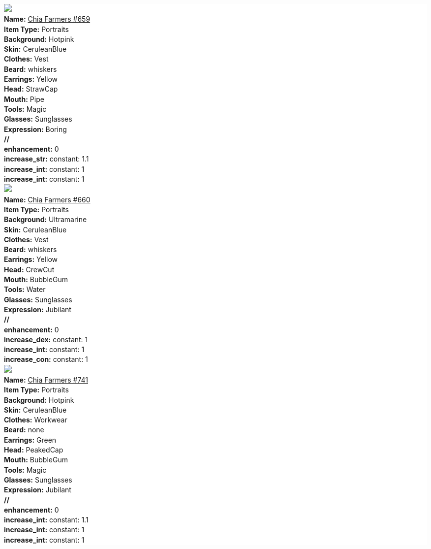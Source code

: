<div class="item_thumbnail">
<a href="https://mintgarden.io/nfts/nft1xg7n89w6cfj7r75fecz7vlpc23tn90s54tgwm4yfrn7lwuu8qdssp74vzk"><img loading="lazy" src="https://assets.mainnet.mintgarden.io/thumbnails/d7ae6ba2bcdb11df0cb7fef376c4f8c14bc0524512b2d458ba5f2603b58a1ca8.webp"></a>
<div><strong>Name:</strong> <a href="https://mintgarden.io/nfts/nft1xg7n89w6cfj7r75fecz7vlpc23tn90s54tgwm4yfrn7lwuu8qdssp74vzk">Chia Farmers #659</a></div>
<div><strong>Item Type:</strong> Portraits</div>
<div><strong>Background:</strong> Hotpink</div>
<div><strong>Skin:</strong> CeruleanBlue</div>
<div><strong>Clothes:</strong> Vest</div>
<div><strong>Beard:</strong> whiskers</div>
<div><strong>Earrings:</strong> Yellow</div>
<div><strong>Head:</strong> StrawCap</div>
<div><strong>Mouth:</strong> Pipe</div>
<div><strong>Tools:</strong> Magic</div>
<div><strong>Glasses:</strong> Sunglasses</div>
<div><strong>Expression:</strong> Boring</div>
<div><strong>//</strong></div><div><strong>enhancement:</strong> 0</div>
<div><strong>increase_str:</strong> constant: 1.1</div>
<div><strong>increase_int:</strong> constant: 1</div>
<div><strong>increase_int:</strong> constant: 1</div>
</div>
<div class="item_thumbnail">
<a href="https://mintgarden.io/nfts/nft1qqtyvqv3jfz2znkehr6dz50tvv8yeg580kz795z2mqugs6wy6qms7vv2nm"><img loading="lazy" src="https://assets.mainnet.mintgarden.io/thumbnails/04317ca4a635eb1b4b52e4adff42f7ce5942c9241b6bfd10fe1c98b4d5478bfa.webp"></a>
<div><strong>Name:</strong> <a href="https://mintgarden.io/nfts/nft1qqtyvqv3jfz2znkehr6dz50tvv8yeg580kz795z2mqugs6wy6qms7vv2nm">Chia Farmers #660</a></div>
<div><strong>Item Type:</strong> Portraits</div>
<div><strong>Background:</strong> Ultramarine</div>
<div><strong>Skin:</strong> CeruleanBlue</div>
<div><strong>Clothes:</strong> Vest</div>
<div><strong>Beard:</strong> whiskers</div>
<div><strong>Earrings:</strong> Yellow</div>
<div><strong>Head:</strong> CrewCut</div>
<div><strong>Mouth:</strong> BubbleGum</div>
<div><strong>Tools:</strong> Water</div>
<div><strong>Glasses:</strong> Sunglasses</div>
<div><strong>Expression:</strong> Jubilant</div>
<div><strong>//</strong></div><div><strong>enhancement:</strong> 0</div>
<div><strong>increase_dex:</strong> constant: 1</div>
<div><strong>increase_int:</strong> constant: 1</div>
<div><strong>increase_con:</strong> constant: 1</div>
</div>
<div class="item_thumbnail">
<a href="https://mintgarden.io/nfts/nft1hep7tru4r0tn3ll4x8dze6xdwdsxfwv2eu5tj0hpqt8lk67a4lms2rn8fw"><img loading="lazy" src="https://assets.mainnet.mintgarden.io/thumbnails/9ded0d1734cb4e36f97b876fd4f43fa0c06aebb225085cf05f8f111b344d17bc.webp"></a>
<div><strong>Name:</strong> <a href="https://mintgarden.io/nfts/nft1hep7tru4r0tn3ll4x8dze6xdwdsxfwv2eu5tj0hpqt8lk67a4lms2rn8fw">Chia Farmers #741</a></div>
<div><strong>Item Type:</strong> Portraits</div>
<div><strong>Background:</strong> Hotpink</div>
<div><strong>Skin:</strong> CeruleanBlue</div>
<div><strong>Clothes:</strong> Workwear</div>
<div><strong>Beard:</strong> none</div>
<div><strong>Earrings:</strong> Green</div>
<div><strong>Head:</strong> PeakedCap</div>
<div><strong>Mouth:</strong> BubbleGum</div>
<div><strong>Tools:</strong> Magic</div>
<div><strong>Glasses:</strong> Sunglasses</div>
<div><strong>Expression:</strong> Jubilant</div>
<div><strong>//</strong></div><div><strong>enhancement:</strong> 0</div>
<div><strong>increase_int:</strong> constant: 1.1</div>
<div><strong>increase_int:</strong> constant: 1</div>
<div><strong>increase_int:</strong> constant: 1</div>
</div>
<div class="item_thumbnail">